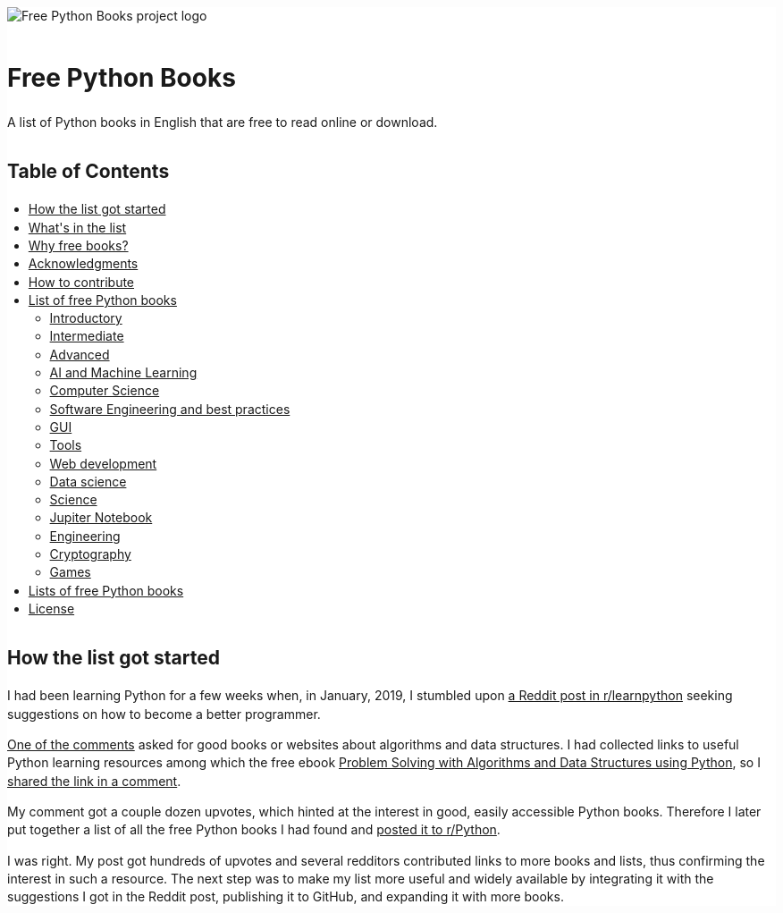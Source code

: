 ![Free Python Books project logo](https://github.com/pamoroso/free-python-books/blob/master/free-python-books-logo.jpg)

# Free Python Books

A list of Python books in English that are free to read online or download.

## Table of Contents

- [How the list got started](#how-the-list-got-started)
- [What's in the list](#whats-in-the-list)
- [Why free books?](#why-free-books)
- [Acknowledgments](#acknowledgments)
- [How to contribute](#how-to-contribute)
- [List of free Python books](#list-of-free-python-books)
  - [Introductory](#introductory)
  - [Intermediate](#intermediate)
  - [Advanced](#advanced)
  - [AI and Machine Learning](#ai-and-machine-learning)
  - [Computer Science](#computer-science)
  - [Software Engineering and best practices](#software-engineering-and-best-practices)
  - [GUI](#gui)
  - [Tools](#tools)
  - [Web development](#web-development)
  - [Data science](#data-science)
  - [Science](#science)
  - [Jupiter Notebook](#jupyter-notebook)
  - [Engineering](#engineering)
  - [Cryptography](#cryptography)
  - [Games](#games)
- [Lists of free Python books](#lists-of-free-python-books)
- [License](#license)

## How the list got started

I had been learning Python for a few weeks when, in January, 2019, I stumbled upon [a Reddit post in r/learnpython](https://www.reddit.com/r/learnpython/comments/amyryp/what_would_you_suggest_a_person_new_to/) seeking suggestions on how to become a better programmer.

[One of the comments](https://www.reddit.com/r/learnpython/comments/amyryp/what_would_you_suggest_a_person_new_to/efps9cs/) asked for good books or websites about algorithms and data structures. I had collected links to useful Python learning resources among which the free ebook [Problem Solving with Algorithms and Data Structures using Python](https://interactivepython.org/runestone/static/pythonds/index.html#problem-solving-with-algorithms-and-data-structures-using-python), so I [shared the link in a comment](https://www.reddit.com/r/learnpython/comments/amyryp/what_would_you_suggest_a_person_new_to/efpvm1n/).

My comment got a couple dozen upvotes, which hinted at the interest in good, easily accessible Python books. Therefore I later put together a list of all the free Python books I had found and [posted it to r/Python](https://www.reddit.com/r/Python/comments/anfdyh/free_python_books/).

I was right. My post got hundreds of upvotes and several redditors contributed links to more books and lists, thus confirming the interest in such a resource. The next step was to make my list more useful and widely available by integrating it with the suggestions I got in the Reddit post, publishing it to GitHub, and expanding it with more books.
